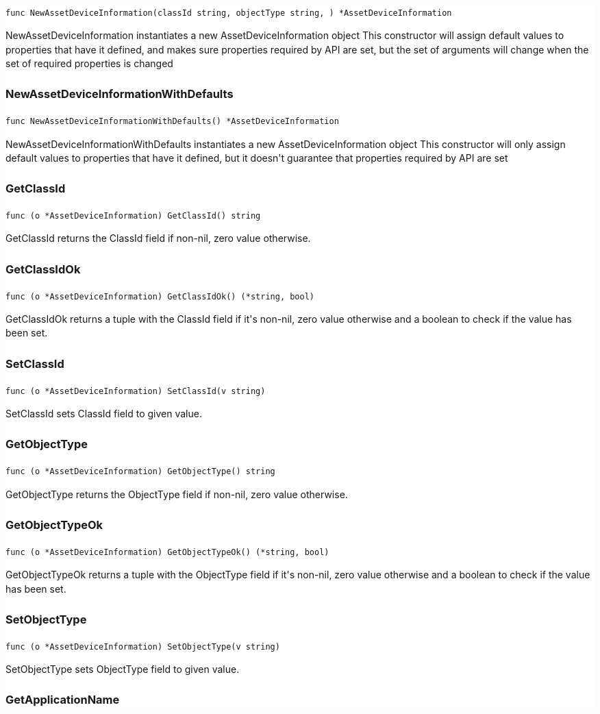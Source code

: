 `func NewAssetDeviceInformation(classId string, objectType string, ) *AssetDeviceInformation`

NewAssetDeviceInformation instantiates a new AssetDeviceInformation object
This constructor will assign default values to properties that have it defined,
and makes sure properties required by API are set, but the set of arguments
will change when the set of required properties is changed

### NewAssetDeviceInformationWithDefaults

`func NewAssetDeviceInformationWithDefaults() *AssetDeviceInformation`

NewAssetDeviceInformationWithDefaults instantiates a new AssetDeviceInformation object
This constructor will only assign default values to properties that have it defined,
but it doesn't guarantee that properties required by API are set

### GetClassId

`func (o *AssetDeviceInformation) GetClassId() string`

GetClassId returns the ClassId field if non-nil, zero value otherwise.

### GetClassIdOk

`func (o *AssetDeviceInformation) GetClassIdOk() (*string, bool)`

GetClassIdOk returns a tuple with the ClassId field if it's non-nil, zero value otherwise
and a boolean to check if the value has been set.

### SetClassId

`func (o *AssetDeviceInformation) SetClassId(v string)`

SetClassId sets ClassId field to given value.


### GetObjectType

`func (o *AssetDeviceInformation) GetObjectType() string`

GetObjectType returns the ObjectType field if non-nil, zero value otherwise.

### GetObjectTypeOk

`func (o *AssetDeviceInformation) GetObjectTypeOk() (*string, bool)`

GetObjectTypeOk returns a tuple with the ObjectType field if it's non-nil, zero value otherwise
and a boolean to check if the value has been set.

### SetObjectType

`func (o *AssetDeviceInformation) SetObjectType(v string)`

SetObjectType sets ObjectType field to given value.


### GetApplicationName
